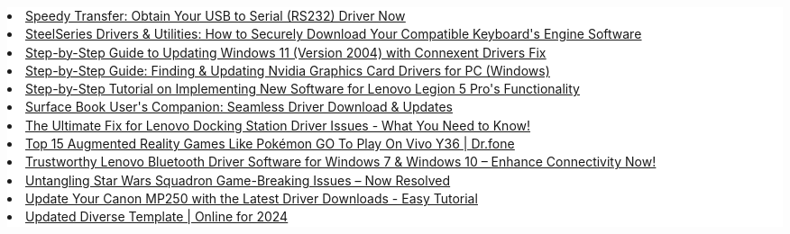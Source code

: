 <li><a href="https://win-dash.techidaily.com/speedy-transfer-obtain-your-usb-to-serial-rs232-driver-now/"><u>Speedy Transfer: Obtain Your USB to Serial (RS232) Driver Now</u></a></li>
<li><a href="https://win-dash.techidaily.com/steelseries-drivers-and-utilities-how-to-securely-download-your-compatible-keyboards-engine-software/"><u>SteelSeries Drivers & Utilities: How to Securely Download Your Compatible Keyboard's Engine Software</u></a></li>
<li><a href="https://win-dash.techidaily.com/step-by-step-guide-to-updating-windows-11-version-2004-with-connexent-drivers-fix/"><u>Step-by-Step Guide to Updating Windows 11 (Version 2004) with Connexent Drivers Fix</u></a></li>
<li><a href="https://win-dash.techidaily.com/step-by-step-guide-finding-and-updating-nvidia-graphics-card-drivers-for-pc-windows/"><u>Step-by-Step Guide: Finding & Updating Nvidia Graphics Card Drivers for PC (Windows)</u></a></li>
<li><a href="https://win-dash.techidaily.com/step-by-step-tutorial-on-implementing-new-software-for-lenovo-legion-5-pros-functionality/"><u>Step-by-Step Tutorial on Implementing New Software for Lenovo Legion 5 Pro's Functionality</u></a></li>
<li><a href="https://win-dash.techidaily.com/surface-book-users-companion-seamless-driver-download-and-updates/"><u>Surface Book User's Companion: Seamless Driver Download & Updates</u></a></li>
<li><a href="https://win-dash.techidaily.com/the-ultimate-fix-for-lenovo-docking-station-driver-issues-what-you-need-to-know/"><u>The Ultimate Fix for Lenovo Docking Station Driver Issues - What You Need to Know!</u></a></li>
<li><a href="https://change-location.techidaily.com/top-15-augmented-reality-games-like-pokemon-go-to-play-on-vivo-y36-drfone-by-drfone-virtual-android/"><u>Top 15 Augmented Reality Games Like Pokémon GO To Play On Vivo Y36 | Dr.fone</u></a></li>
<li><a href="https://win-dash.techidaily.com/1722960536523-trustworthy-lenovo-bluetooth-driver-software-for-windows-7-and-windows-10-enhance-connectivity-now/"><u>Trustworthy Lenovo Bluetooth Driver Software for Windows 7 & Windows 10 – Enhance Connectivity Now!</u></a></li>
<li><a href="https://program-issues.techidaily.com/untangling-star-wars-squadron-game-breaking-issues-now-resolved/"><u>Untangling Star Wars Squadron Game-Breaking Issues – Now Resolved</u></a></li>
<li><a href="https://win-dash.techidaily.com/update-your-canon-mp250-with-the-latest-driver-downloads-easy-tutorial/"><u>Update Your Canon MP250 with the Latest Driver Downloads - Easy Tutorial</u></a></li>
<li><a href="https://ai-voice-clone.techidaily.com/updated-diverse-template-online-for-2024/"><u>Updated Diverse Template | Online for 2024</u></a></li>
</ul></div>
